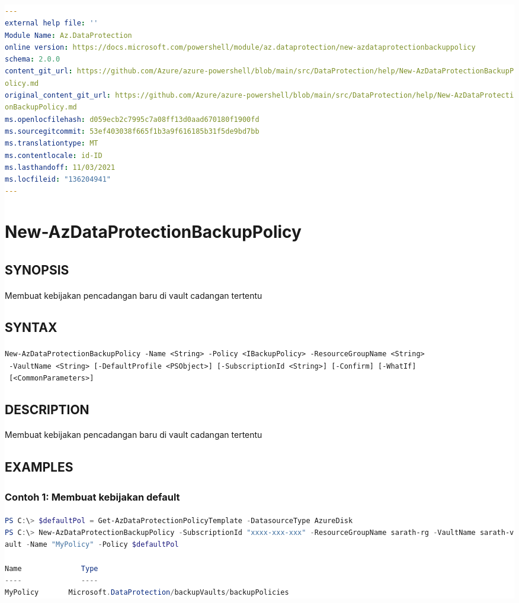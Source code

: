 ```yaml
---
external help file: ''
Module Name: Az.DataProtection
online version: https://docs.microsoft.com/powershell/module/az.dataprotection/new-azdataprotectionbackuppolicy
schema: 2.0.0
content_git_url: https://github.com/Azure/azure-powershell/blob/main/src/DataProtection/help/New-AzDataProtectionBackupPolicy.md
original_content_git_url: https://github.com/Azure/azure-powershell/blob/main/src/DataProtection/help/New-AzDataProtectionBackupPolicy.md
ms.openlocfilehash: d059ecb2c7995c7a08ff13d0aad670180f1900fd
ms.sourcegitcommit: 53ef403038f665f1b3a9f616185b31f5de9bd7bb
ms.translationtype: MT
ms.contentlocale: id-ID
ms.lasthandoff: 11/03/2021
ms.locfileid: "136204941"
---
```

# New-AzDataProtectionBackupPolicy

## SYNOPSIS
Membuat kebijakan pencadangan baru di vault cadangan tertentu

## SYNTAX

```
New-AzDataProtectionBackupPolicy -Name <String> -Policy <IBackupPolicy> -ResourceGroupName <String>
 -VaultName <String> [-DefaultProfile <PSObject>] [-SubscriptionId <String>] [-Confirm] [-WhatIf]
 [<CommonParameters>]
```

## DESCRIPTION
Membuat kebijakan pencadangan baru di vault cadangan tertentu

## EXAMPLES

### Contoh 1: Membuat kebijakan default
```powershell
PS C:\> $defaultPol = Get-AzDataProtectionPolicyTemplate -DatasourceType AzureDisk
PS C:\> New-AzDataProtectionBackupPolicy -SubscriptionId "xxxx-xxx-xxx" -ResourceGroupName sarath-rg -VaultName sarath-vault -Name "MyPolicy" -Policy $defaultPol

Name              Type
----              ----
MyPolicy       Microsoft.DataProtection/backupVaults/backupPolicies
```
